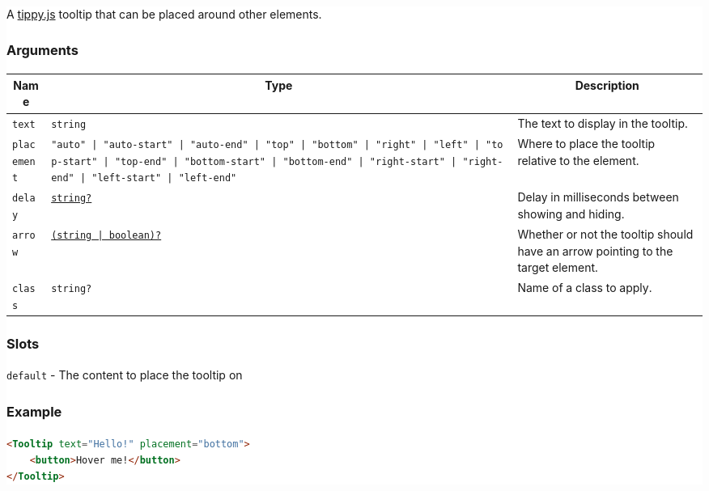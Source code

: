 A [tippy.js](https://atomiks.github.io/tippyjs/) tooltip that can be placed around other elements.

### Arguments

| Name        | Type                                                                                                                                                                                                         | Description                                                                     |
| ----------- | ------------------------------------------------------------------------------------------------------------------------------------------------------------------------------------------------------------ | ------------------------------------------------------------------------------- |
| `text`      | `string`                                                                                                                                                                                                     | The text to display in the tooltip.                                             |
| `placement` | `"auto" \| "auto-start" \| "auto-end" \| "top" \| "bottom" \| "right" \| "left" \| "top-start" \| "top-end" \| "bottom-start" \| "bottom-end" \| "right-start" \| "right-end" \| "left-start" \| "left-end"` | Where to place the tooltip relative to the element.                             |
| `delay`     | [`string?`](https://atomiks.github.io/tippyjs/v6/all-props/#delay)                                                                                                                                           | Delay in milliseconds between showing and hiding.                               |
| `arrow`     | [`(string \| boolean)?`](https://atomiks.github.io/tippyjs/v6/all-props/#arrow)                                                                                                                              | Whether or not the tooltip should have an arrow pointing to the target element. |
| `class`     | `string?`                                                                                                                                                                                                    | Name of a class to apply.                                                       |

### Slots

`default` - The content to place the tooltip on

### Example

```HTML
<Tooltip text="Hello!" placement="bottom">
    <button>Hover me!</button>
</Tooltip>
```

